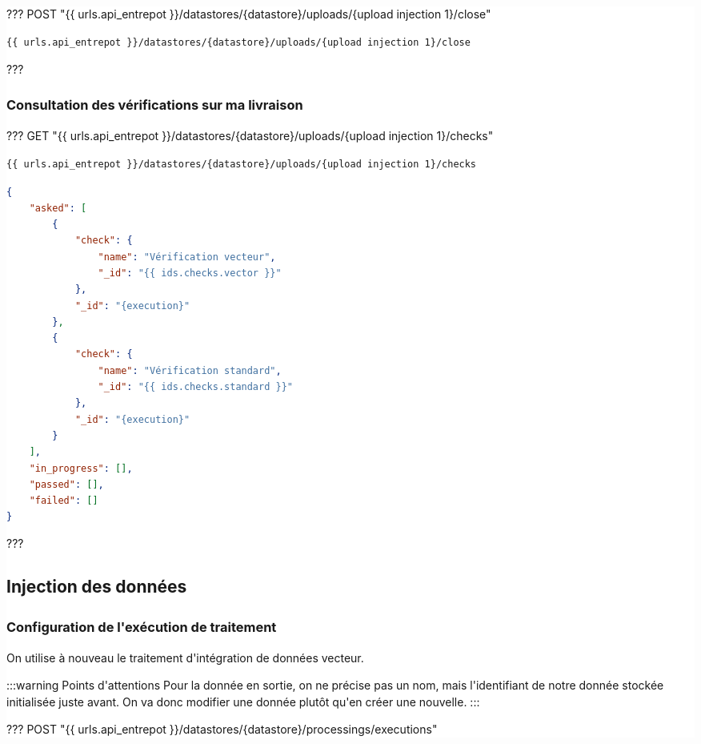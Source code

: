 ??? POST "{{ urls.api_entrepot }}/datastores/{datastore}/uploads/{upload injection 1}/close"

```title="Contenu"
{{ urls.api_entrepot }}/datastores/{datastore}/uploads/{upload injection 1}/close
```

???
<br>

### Consultation des vérifications sur ma livraison

??? GET "{{ urls.api_entrepot }}/datastores/{datastore}/uploads/{upload injection 1}/checks"

```title="Contenu"
{{ urls.api_entrepot }}/datastores/{datastore}/uploads/{upload injection 1}/checks
```

```json
{
    "asked": [
        {
            "check": {
                "name": "Vérification vecteur",
                "_id": "{{ ids.checks.vector }}"
            },
            "_id": "{execution}"
        },
        {
            "check": {
                "name": "Vérification standard",
                "_id": "{{ ids.checks.standard }}"
            },
            "_id": "{execution}"
        }
    ],
    "in_progress": [],
    "passed": [],
    "failed": []
}
```
???
<br>

## Injection des données

### Configuration de l'exécution de traitement

On utilise à nouveau le traitement d'intégration de données vecteur.

:::warning Points d'attentions
    Pour la donnée en sortie, on ne précise pas un nom, mais l'identifiant de notre donnée stockée initialisée juste avant. On va donc modifier une donnée plutôt qu'en créer une nouvelle.
:::

??? POST "{{ urls.api_entrepot }}/datastores/{datastore}/processings/executions"
